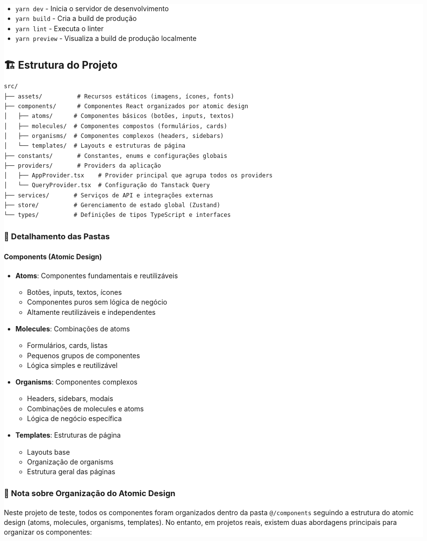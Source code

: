 - `yarn dev` - Inicia o servidor de desenvolvimento
- `yarn build` - Cria a build de produção
- `yarn lint` - Executa o linter
- `yarn preview` - Visualiza a build de produção localmente

## 🏗️ Estrutura do Projeto

```
src/
├── assets/          # Recursos estáticos (imagens, ícones, fonts)
├── components/      # Componentes React organizados por atomic design
│   ├── atoms/      # Componentes básicos (botões, inputs, textos)
│   ├── molecules/  # Componentes compostos (formulários, cards)
│   ├── organisms/  # Componentes complexos (headers, sidebars)
│   └── templates/  # Layouts e estruturas de página
├── constants/       # Constantes, enums e configurações globais
├── providers/       # Providers da aplicação
│   ├── AppProvider.tsx    # Provider principal que agrupa todos os providers
│   └── QueryProvider.tsx  # Configuração do Tanstack Query
├── services/       # Serviços de API e integrações externas
├── store/          # Gerenciamento de estado global (Zustand)
└── types/          # Definições de tipos TypeScript e interfaces
```

### 📁 Detalhamento das Pastas

#### Components (Atomic Design)

- **Atoms**: Componentes fundamentais e reutilizáveis

  - Botões, inputs, textos, ícones
  - Componentes puros sem lógica de negócio
  - Altamente reutilizáveis e independentes

- **Molecules**: Combinações de atoms

  - Formulários, cards, listas
  - Pequenos grupos de componentes
  - Lógica simples e reutilizável

- **Organisms**: Componentes complexos

  - Headers, sidebars, modais
  - Combinações de molecules e atoms
  - Lógica de negócio específica

- **Templates**: Estruturas de página
  - Layouts base
  - Organização de organisms
  - Estrutura geral das páginas

### 📝 Nota sobre Organização do Atomic Design

Neste projeto de teste, todos os componentes foram organizados dentro da pasta `@/components` seguindo a estrutura do atomic design (atoms, molecules, organisms, templates). No entanto, em projetos reais, existem duas abordagens principais para organizar os componentes:
